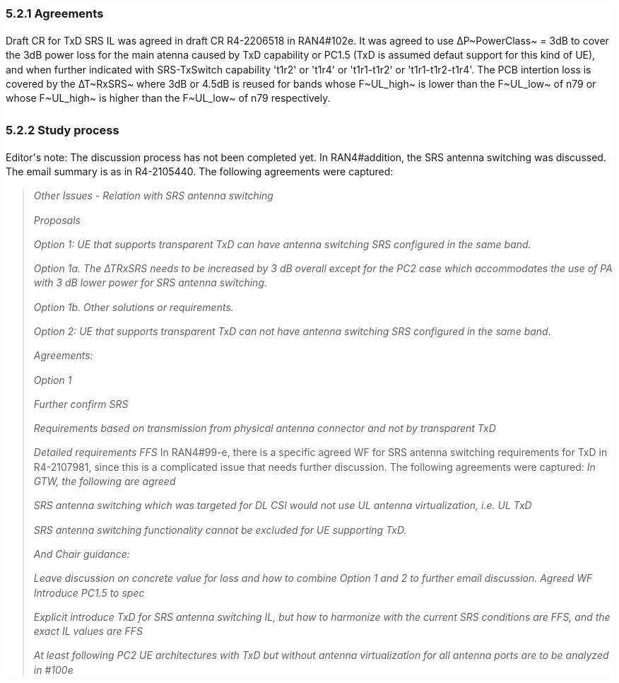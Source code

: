 ### 5.2.1 Agreements
Draft CR for TxD SRS IL was agreed in draft CR R4-2206518 in RAN4#102e. It was
agreed to use ΔP~PowerClass~ = 3dB to cover the 3dB power loss for the main
atenna caused by TxD capability or PC1.5 (TxD is assumed defaut support for
this kind of UE), and when further indicated with SRS-TxSwitch capability
't1r2' or 't1r4' or 't1r1-t1r2' or 't1r1-t1r2-t1r4'. The PCB intertion loss is
covered by the ∆T~RxSRS~ where 3dB or 4.5dB is reused for bands whose
F~UL_high~ is lower than the F~UL_low~ of n79 or whose F~UL_high~ is higher
than the F~UL_low~ of n79 respectively.
### 5.2.2 Study process
Editor's note: The discussion process has not been completed yet.
In RAN4#addition, the SRS antenna switching was discussed. The email summary
is as in R4-2105440. The following agreements were captured:
> _Other Issues - Relation with SRS antenna switching_
>
> _Proposals_
>
> _Option 1: UE that supports transparent TxD can have antenna switching SRS
> configured in the same band._
>
> _Option 1a. The ∆TRxSRS needs to be increased by 3 dB overall except for the
> PC2 case which accommodates the use of PA with 3 dB lower power for SRS
> antenna switching._
>
> _Option 1b. Other solutions or requirements._
>
> _Option 2: UE that supports transparent TxD can not have antenna switching
> SRS configured in the same band._
>
> _Agreements:_
>
> _Option 1_
>
> _Further confirm SRS_
>
> _Requirements based on transmission from physical antenna connector and not
> by transparent TxD_
>
> _Detailed requirements FFS_
In RAN4#99-e, there is a specific agreed WF for SRS antenna switching
requirements for TxD in R4-2107981, since this is a complicated issue that
needs further discussion. The following agreements were captured:
> _In GTW, the following are agreed_
>
> _SRS antenna switching which was targeted for DL CSI would not use UL
> antenna virtualization, i.e. UL TxD_
>
> _SRS antenna switching functionality cannot be excluded for UE supporting
> TxD._
>
> _And Chair guidance:_
>
> _Leave discussion on concrete value for loss and how to combine Option 1 and
> 2 to further email discussion._
_Agreed WF_
> _Introduce PC1.5 to spec_
>
> _Explicit introduce TxD for SRS antenna switching IL, but how to harmonize
> with the current SRS conditions are FFS, and the exact IL values are FFS_
>
> _At least following PC2 UE architectures with TxD but without antenna
> virtualization for all antenna ports are to be analyzed in #100e_
